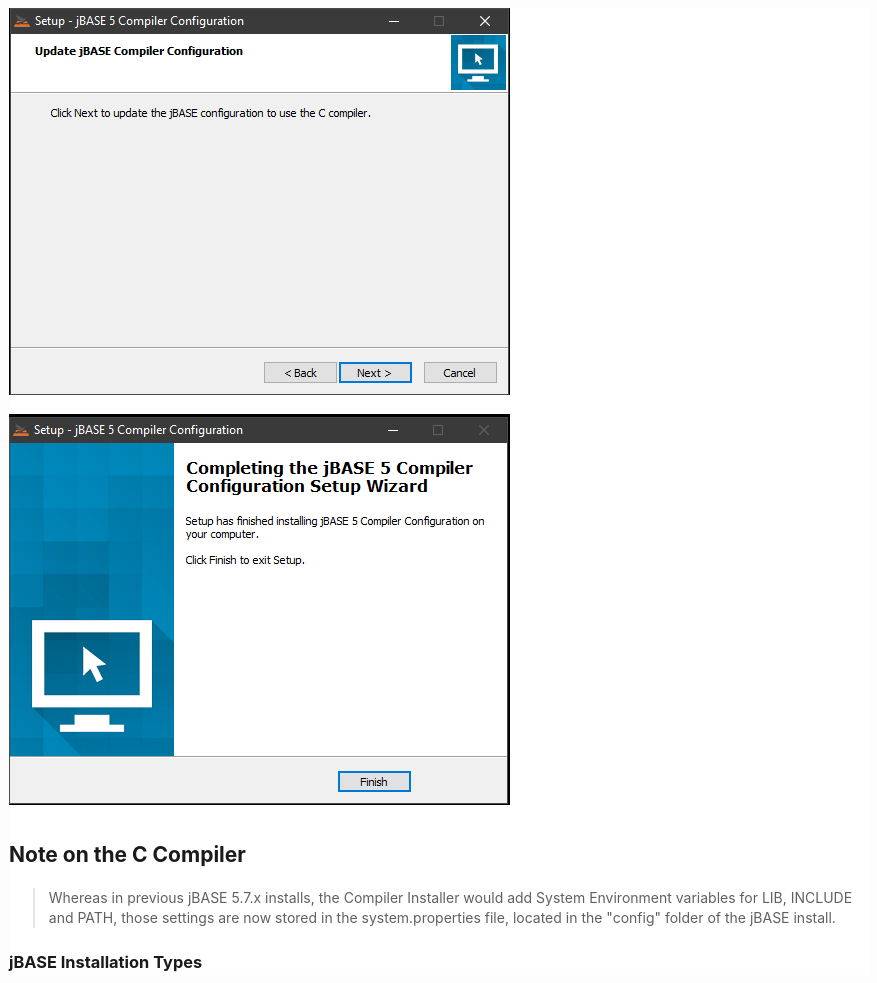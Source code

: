 ![Update jBASE Compiler Configuration](./577Installer_10.png)  

![Complete jBASE Compiler Configuration](./577Installer_11.png)  

## Note on the C Compiler  

>Whereas in previous jBASE 5.7.x installs, the Compiler Installer would add System Environment variables for LIB, INCLUDE and PATH, those settings are now stored in the system.properties file, located in the "config" folder of the jBASE install.  

### jBASE Installation Types
